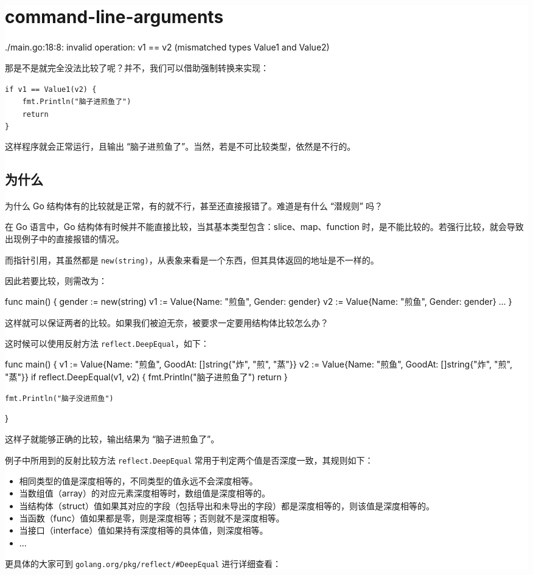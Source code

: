 # command-line-arguments
./main.go:18:8: invalid operation: v1 == v2 (mismatched types Value1 and Value2)

那是不是就完全没法比较了呢？并不，我们可以借助强制转换来实现：

    if v1 == Value1(v2) {
        fmt.Println("脑子进煎鱼了")
        return
    }

这样程序就会正常运行，且输出 “脑子进煎鱼了”。当然，若是不可比较类型，依然是不行的。

## 为什么

为什么 Go 结构体有的比较就是正常，有的就不行，甚至还直接报错了。难道是有什么 “潜规则” 吗？

在 Go 语言中，Go 结构体有时候并不能直接比较，当其基本类型包含：slice、map、function 时，是不能比较的。若强行比较，就会导致出现例子中的直接报错的情况。

而指针引用，其虽然都是 `new(string)`，从表象来看是一个东西，但其具体返回的地址是不一样的。

因此若要比较，则需改为：

func main() {
    gender := new(string)
    v1 := Value{Name: "煎鱼", Gender: gender}
    v2 := Value{Name: "煎鱼", Gender: gender}
    ...
}

这样就可以保证两者的比较。如果我们被迫无奈，被要求一定要用结构体比较怎么办？

这时候可以使用反射方法 `reflect.DeepEqual`，如下：

func main() {
    v1 := Value{Name: "煎鱼", GoodAt: []string{"炸", "煎", "蒸"}}
    v2 := Value{Name: "煎鱼", GoodAt: []string{"炸", "煎", "蒸"}}
    if reflect.DeepEqual(v1, v2) {
        fmt.Println("脑子进煎鱼了")
        return
    }

    fmt.Println("脑子没进煎鱼")
}

这样子就能够正确的比较，输出结果为 “脑子进煎鱼了”。

例子中所用到的反射比较方法 `reflect.DeepEqual` 常用于判定两个值是否深度一致，其规则如下：

- 相同类型的值是深度相等的，不同类型的值永远不会深度相等。
- 当数组值（array）的对应元素深度相等时，数组值是深度相等的。
- 当结构体（struct）值如果其对应的字段（包括导出和未导出的字段）都是深度相等的，则该值是深度相等的。
- 当函数（func）值如果都是零，则是深度相等；否则就不是深度相等。
- 当接口（interface）值如果持有深度相等的具体值，则深度相等。
- ...

更具体的大家可到 `golang.org/pkg/reflect/#DeepEqual` 进行详细查看：

